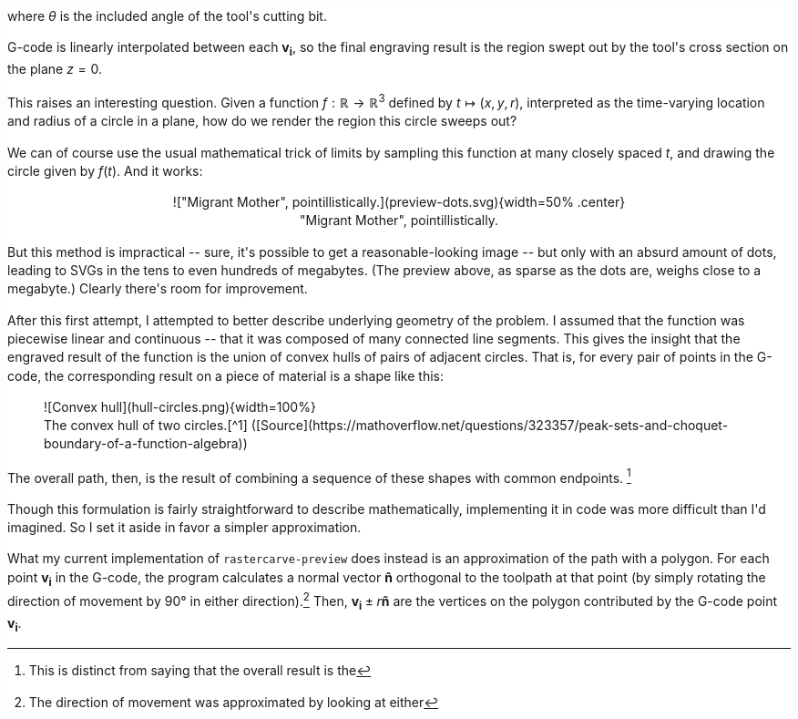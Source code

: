 where $\theta$ is the included angle of the tool's cutting bit.

G-code is linearly interpolated between each $\mathbf{v_i}$, so the
final engraving result is the region swept out by the tool's cross
section on the plane $z=0$.

This raises an interesting question. Given a function $f: \mathbb{R}
\rightarrow \mathbb{R}^3$ defined by $t \mapsto (x, y, r)$,
interpreted as the time-varying location and radius of a circle in a
plane, how do we render the region this circle sweeps out?

We can of course use the usual mathematical trick of limits by
sampling this function at many closely spaced $t$, and drawing the
circle given by $f(t)$. And it works:

<center>
<figure>
!["Migrant Mother", pointillistically.](preview-dots.svg){width=50% .center}
<figcaption>"Migrant Mother", pointillistically.</figcaption>
</figure>
</center>

But this method is impractical -- sure, it's possible to get a
reasonable-looking image -- but only with an absurd amount of dots,
leading to SVGs in the tens to even hundreds of megabytes. (The
preview above, as sparse as the dots are, weighs close to a megabyte.)
Clearly there's room for improvement.

After this first attempt, I attempted to better describe underlying
geometry of the problem. I assumed that the function was piecewise
linear and continuous -- that it was composed of many connected line
segments. This gives the insight that the engraved result of the
function is the union of convex hulls of pairs of adjacent circles.
That is, for every pair of points in the G-code, the corresponding
result on a piece of material is a shape like this:

<figure>
![Convex hull](hull-circles.png){width=100%}
<figcaption>The convex hull of two circles.[^1] ([Source](https://mathoverflow.net/questions/323357/peak-sets-and-choquet-boundary-of-a-function-algebra))</figcaption>
</figure>

The overall path, then, is the result of combining a sequence of these
shapes with common endpoints. [^2]

Though this formulation is fairly straightforward to describe
mathematically, implementing it in code was more difficult than I'd
imagined. So I set it aside in favor a simpler approximation.

What my current implementation of `rastercarve-preview` does instead
is an approximation of the path with a polygon. For each point
$\mathbf{v_i}$ in the G-code, the program calculates a normal vector
$\mathbf{\hat{n}}$ orthogonal to the toolpath at that point (by simply
rotating the direction of movement by 90° in either direction).[^3]
Then, $\mathbf{v_i} \pm r \mathbf{\hat{n}}$ are the vertices on the polygon
contributed by the G-code point $\mathbf{v_i}$.


[^1]: It is surprisingly hard to find a decent image of the convex
[^2]: This is distinct from saying that the overall result is the
[^3]: The direction of movement was approximated by looking at either
[^4]: Yes, MD5. It's fast, automatically computed by Express, and
[^5]: This is not to say that NC Viewer is a bad program, by any means